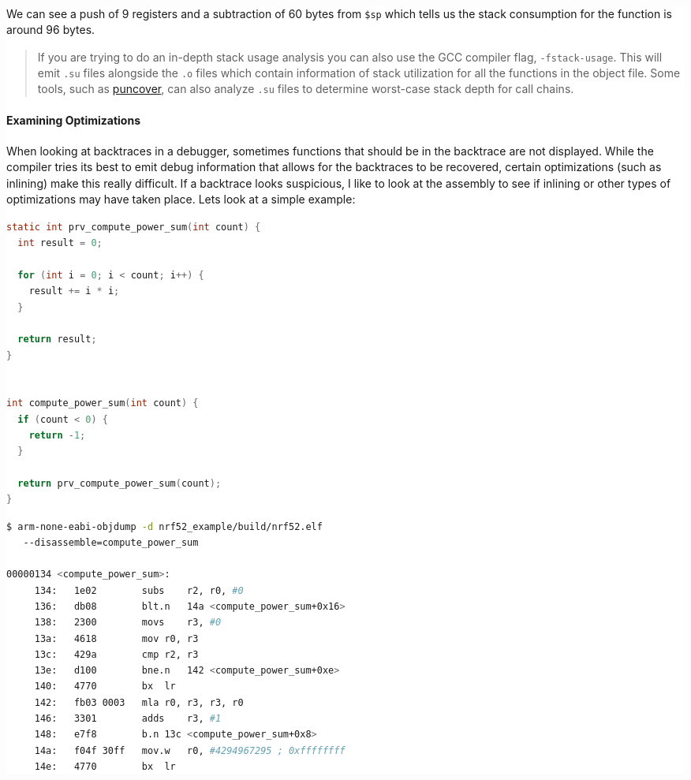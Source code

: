 We can see a push of 9 registers and a subtraction of 60 bytes from `$sp` which tells us the stack
consumption for the function is around 96 bytes.

> If you are trying to do an in-depth stack usage analysis you can also use the GCC compiler flag,
> `-fstack-usage`. This will emit `.su` files alongside the `.o` files which contain information of
> stack utilization for all the functions in the object file. Some tools, such as
> [puncover](https://github.com/memfault/puncover), can also analyze `.su` files to determine worst-case
> stack depth for call chains.

#### Examining Optimizations

When looking at backtraces in a debugger, sometimes functions that should be in the backtrace are
not displayed. While the compiler tries its best to emit debug information that allows for the
backtraces to be recovered, certain optimizations (such as inlining) make this really
difficult. If a backtrace looks suspicious, I like to look at the assembly to see if inlining or other
types of optimizations may have taken place. Lets look at a simple example:

```c
static int prv_compute_power_sum(int count) {
  int result = 0;

  for (int i = 0; i < count; i++) {
    result += i * i;
  }

  return result;
}


int compute_power_sum(int count) {
  if (count < 0) {
    return -1;
  }

  return prv_compute_power_sum(count);
}
```

```bash
$ arm-none-eabi-objdump -d nrf52_example/build/nrf52.elf
   --disassemble=compute_power_sum

00000134 <compute_power_sum>:
     134:	1e02        subs	r2, r0, #0
     136:	db08        blt.n	14a <compute_power_sum+0x16>
     138:	2300        movs	r3, #0
     13a:	4618        mov	r0, r3
     13c:	429a        cmp	r2, r3
     13e:	d100        bne.n	142 <compute_power_sum+0xe>
     140:	4770        bx	lr
     142:	fb03 0003   mla	r0, r3, r3, r0
     146:	3301        adds	r3, #1
     148:	e7f8        b.n	13c <compute_power_sum+0x8>
     14a:	f04f 30ff   mov.w	r0, #4294967295	; 0xffffffff
     14e:	4770        bx	lr
```
